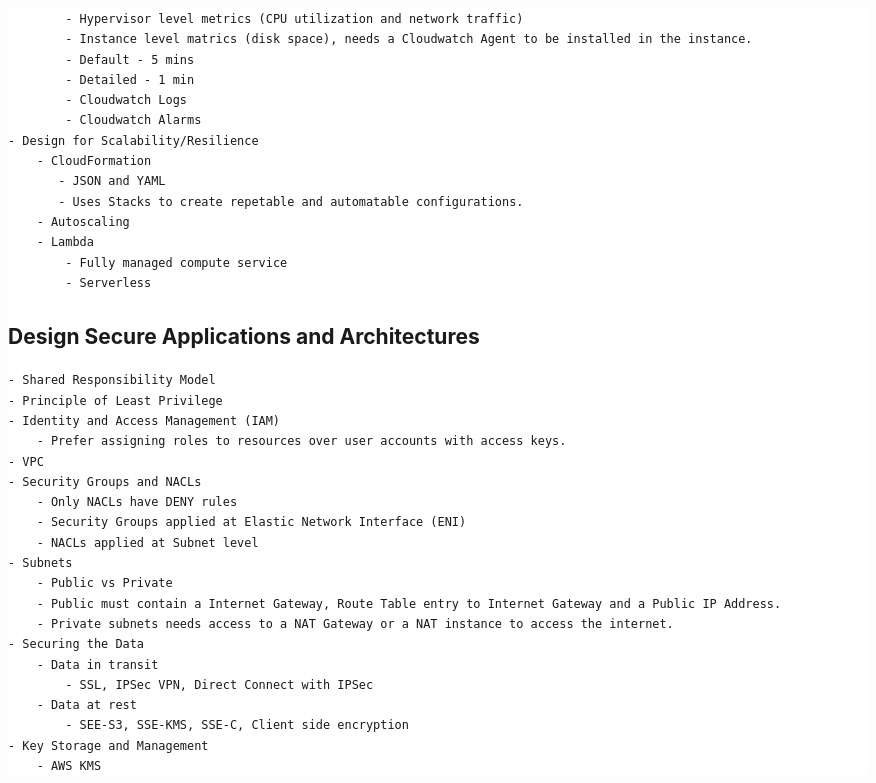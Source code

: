             - Hypervisor level metrics (CPU utilization and network traffic)
            - Instance level matrics (disk space), needs a Cloudwatch Agent to be installed in the instance.
            - Default - 5 mins
            - Detailed - 1 min  
            - Cloudwatch Logs
            - Cloudwatch Alarms
    - Design for Scalability/Resilience
        - CloudFormation
           - JSON and YAML
           - Uses Stacks to create repetable and automatable configurations.
        - Autoscaling
        - Lambda
            - Fully managed compute service
            - Serverless
            
## Design Secure Applications and Architectures
    - Shared Responsibility Model
    - Principle of Least Privilege
    - Identity and Access Management (IAM)
        - Prefer assigning roles to resources over user accounts with access keys.
    - VPC
    - Security Groups and NACLs
        - Only NACLs have DENY rules
        - Security Groups applied at Elastic Network Interface (ENI)
        - NACLs applied at Subnet level
    - Subnets
        - Public vs Private
        - Public must contain a Internet Gateway, Route Table entry to Internet Gateway and a Public IP Address.
        - Private subnets needs access to a NAT Gateway or a NAT instance to access the internet.
    - Securing the Data
        - Data in transit
            - SSL, IPSec VPN, Direct Connect with IPSec
        - Data at rest
            - SEE-S3, SSE-KMS, SSE-C, Client side encryption
    - Key Storage and Management
        - AWS KMS
    
            
          

    
    
      
            
            
        
        



